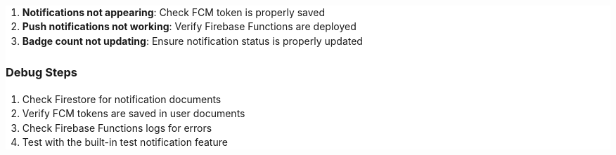 1. **Notifications not appearing**: Check FCM token is properly saved
2. **Push notifications not working**: Verify Firebase Functions are deployed
3. **Badge count not updating**: Ensure notification status is properly updated

### Debug Steps

1. Check Firestore for notification documents
2. Verify FCM tokens are saved in user documents
3. Check Firebase Functions logs for errors
4. Test with the built-in test notification feature 